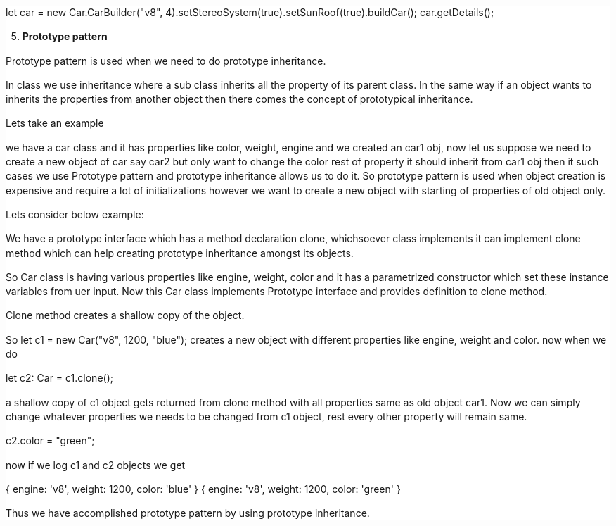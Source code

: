let car = new Car.CarBuilder("v8", 4).setStereoSystem(true).setSunRoof(true).buildCar();
car.getDetails(); 


5) **Prototype pattern**

Prototype pattern is used when we need to do prototype inheritance.

In class we use inheritance where a sub class inherits all the property of its parent class.
In the same way if an object wants to inherits the properties from another object then there comes the
concept of prototypical inheritance.
 
Lets take an example
 
we have a car class and it has properties like color, weight, engine and we created an car1 obj,
now let us suppose we need to create a new object of car say car2 but only want to change the color rest of property 
it should inherit from car1 obj then it such cases we use Prototype pattern and prototype inheritance
allows us to do it. So prototype pattern is used when object creation is expensive and require a lot of initializations
however we want to create a new object with starting of properties of old object only. 
 
Lets consider below example:
 
We have a prototype interface which has a method declaration clone, whichsoever class implements it can implement 
clone method which can help creating prototype inheritance amongst its objects.
 
So Car class is having various properties like engine, weight, color and it has a parametrized constructor which
set these instance variables from uer input. Now this Car class implements Prototype interface and provides definition
to clone method.
 
Clone method creates a shallow copy of the object.

So let c1 = new Car("v8", 1200, "blue"); creates a new object with different properties like engine, weight and color.
now when we do 
 
let c2: Car = c1.clone();
 
a shallow copy of c1 object gets returned from clone method with all properties same as old object car1.
Now we can simply change whatever properties we needs to be changed from c1 object, rest every other property will remain
same.
 
c2.color = "green";
 
now if we log c1 and c2 objects we get
 
{ engine: 'v8', weight: 1200, color: 'blue' }
{ engine: 'v8', weight: 1200, color: 'green' }
 
Thus we have accomplished prototype pattern by using prototype inheritance.
